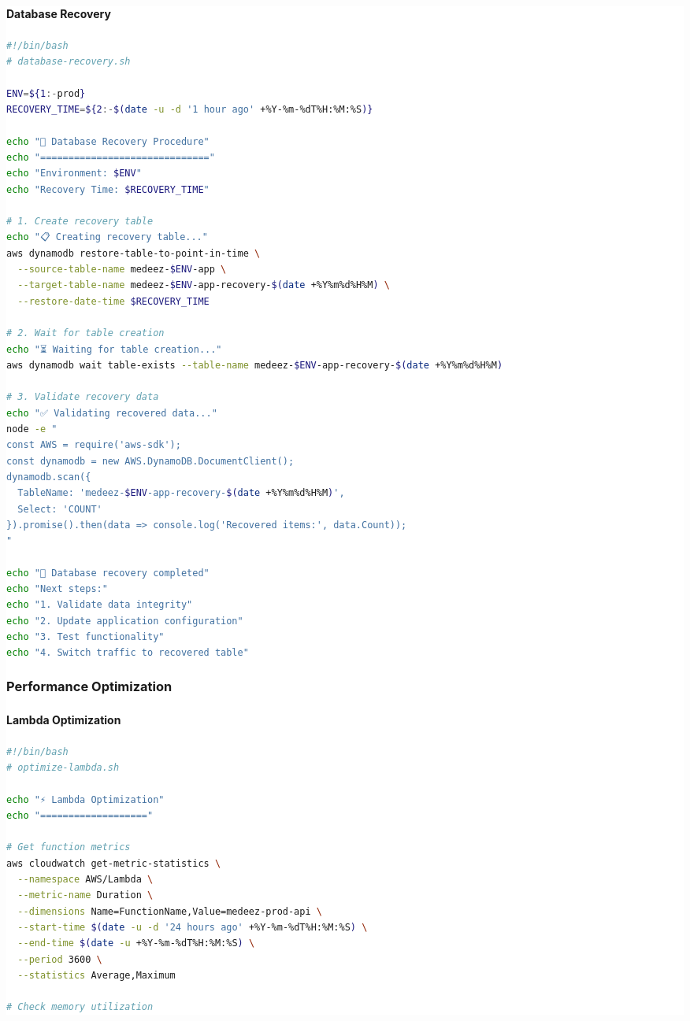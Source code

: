 #### Database Recovery
```bash
#!/bin/bash
# database-recovery.sh

ENV=${1:-prod}
RECOVERY_TIME=${2:-$(date -u -d '1 hour ago' +%Y-%m-%dT%H:%M:%S)}

echo "💾 Database Recovery Procedure"
echo "=============================="
echo "Environment: $ENV"
echo "Recovery Time: $RECOVERY_TIME"

# 1. Create recovery table
echo "📋 Creating recovery table..."
aws dynamodb restore-table-to-point-in-time \
  --source-table-name medeez-$ENV-app \
  --target-table-name medeez-$ENV-app-recovery-$(date +%Y%m%d%H%M) \
  --restore-date-time $RECOVERY_TIME

# 2. Wait for table creation
echo "⏳ Waiting for table creation..."
aws dynamodb wait table-exists --table-name medeez-$ENV-app-recovery-$(date +%Y%m%d%H%M)

# 3. Validate recovery data
echo "✅ Validating recovered data..."
node -e "
const AWS = require('aws-sdk');
const dynamodb = new AWS.DynamoDB.DocumentClient();
dynamodb.scan({
  TableName: 'medeez-$ENV-app-recovery-$(date +%Y%m%d%H%M)',
  Select: 'COUNT'
}).promise().then(data => console.log('Recovered items:', data.Count));
"

echo "🎉 Database recovery completed"
echo "Next steps:"
echo "1. Validate data integrity"
echo "2. Update application configuration"
echo "3. Test functionality"
echo "4. Switch traffic to recovered table"
```

### Performance Optimization

#### Lambda Optimization
```bash
#!/bin/bash
# optimize-lambda.sh

echo "⚡ Lambda Optimization"
echo "==================="

# Get function metrics
aws cloudwatch get-metric-statistics \
  --namespace AWS/Lambda \
  --metric-name Duration \
  --dimensions Name=FunctionName,Value=medeez-prod-api \
  --start-time $(date -u -d '24 hours ago' +%Y-%m-%dT%H:%M:%S) \
  --end-time $(date -u +%Y-%m-%dT%H:%M:%S) \
  --period 3600 \
  --statistics Average,Maximum

# Check memory utilization
```